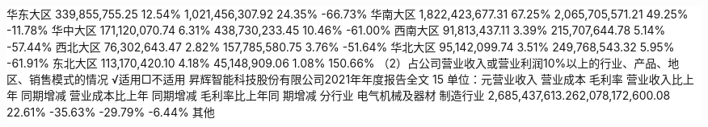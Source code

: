 华东大区
339,855,755.25
12.54%
1,021,456,307.92
24.35%
-66.73%
华南大区
1,822,423,677.31
67.25%
2,065,705,571.21
49.25%
-11.78%
华中大区
171,120,070.74
6.31%
438,730,233.45
10.46%
-61.00%
西南大区
91,813,437.11
3.39%
215,707,644.78
5.14%
-57.44%
西北大区
76,302,643.47
2.82%
157,785,580.75
3.76%
-51.64%
华北大区
95,142,099.74
3.51%
249,768,543.32
5.95%
-61.91%
东北大区
113,170,420.10
4.18%
45,148,909.06
1.08%
150.66%
（2）占公司营业收入或营业利润10%以上的行业、产品、地区、销售模式的情况
√适用□不适用
昇辉智能科技股份有限公司2021年年度报告全文
15
单位：元营业收入
营业成本
毛利率
营业收入比上年
同期增减
营业成本比上年
同期增减
毛利率比上年同
期增减
分行业
电气机械及器材
制造行业
2,685,437,613.262,078,172,600.08
22.61%
-35.63%
-29.79%
-6.44%
其他